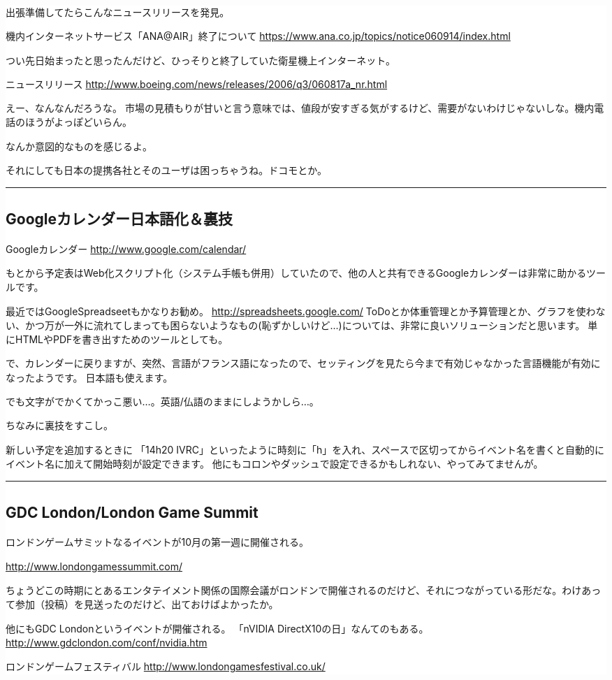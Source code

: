 出張準備してたらこんなニュースリリースを発見。

機内インターネットサービス「ANA@AIR」終了について
https://www.ana.co.jp/topics/notice060914/index.html

つい先日始まったと思ったんだけど、ひっそりと終了していた衛星機上インターネット。

ニュースリリース
http://www.boeing.com/news/releases/2006/q3/060817a_nr.html

えー、なんなんだろうな。
市場の見積もりが甘いと言う意味では、値段が安すぎる気がするけど、需要がないわけじゃないしな。機内電話のほうがよっぽどいらん。

なんか意図的なものを感じるよ。

それにしても日本の提携各社とそのユーザは困っちゃうね。ドコモとか。


-----
## Googleカレンダー日本語化＆裏技

Googleカレンダー
http://www.google.com/calendar/

もとから予定表はWeb化スクリプト化（システム手帳も併用）していたので、他の人と共有できるGoogleカレンダーは非常に助かるツールです。

最近ではGoogleSpreadseetもかなりお勧め。
http://spreadsheets.google.com/
ToDoとか体重管理とか予算管理とか、グラフを使わない、かつ万が一外に流れてしまっても困らないようなもの(恥ずかしいけど...)については、非常に良いソリューションだと思います。
単にHTMLやPDFを書き出すためのツールとしても。

で、カレンダーに戻りますが、突然、言語がフランス語になったので、セッティングを見たら今まで有効じゃなかった言語機能が有効になったようです。
日本語も使えます。

でも文字がでかくてかっこ悪い…。英語/仏語のままにしようかしら…。

ちなみに裏技をすこし。

新しい予定を追加するときに
「14h20 IVRC」といったように時刻に「h」を入れ、スペースで区切ってからイベント名を書くと自動的にイベント名に加えて開始時刻が設定できます。
他にもコロンやダッシュで設定できるかもしれない、やってみてませんが。

-----
## GDC London/London Game Summit

ロンドンゲームサミットなるイベントが10月の第一週に開催される。

http://www.londongamessummit.com/

ちょうどこの時期にとあるエンタテイメント関係の国際会議がロンドンで開催されるのだけど、それにつながっている形だな。わけあって参加（投稿）を見送ったのだけど、出ておけばよかったか。

他にもGDC Londonというイベントが開催される。
「nVIDIA DirectX10の日」なんてのもある。
http://www.gdclondon.com/conf/nvidia.htm

ロンドンゲームフェスティバル
http://www.londongamesfestival.co.uk/
